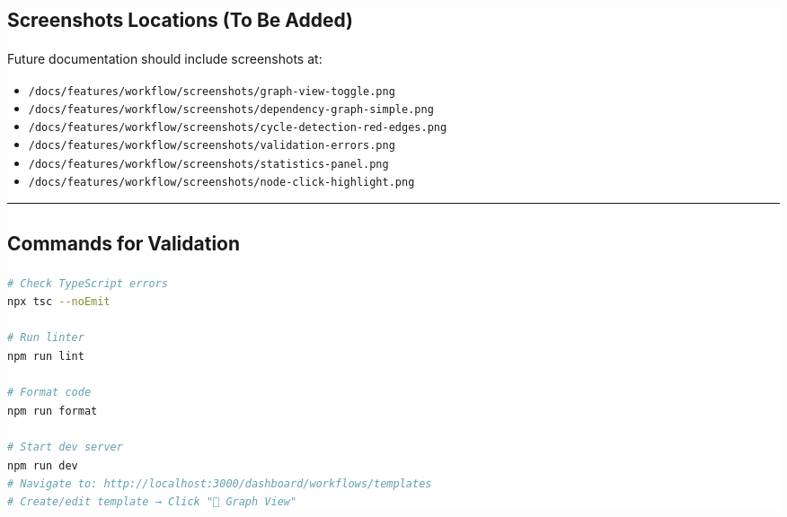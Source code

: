 
## Screenshots Locations (To Be Added)

Future documentation should include screenshots at:
- `/docs/features/workflow/screenshots/graph-view-toggle.png`
- `/docs/features/workflow/screenshots/dependency-graph-simple.png`
- `/docs/features/workflow/screenshots/cycle-detection-red-edges.png`
- `/docs/features/workflow/screenshots/validation-errors.png`
- `/docs/features/workflow/screenshots/statistics-panel.png`
- `/docs/features/workflow/screenshots/node-click-highlight.png`

---

## Commands for Validation

```bash
# Check TypeScript errors
npx tsc --noEmit

# Run linter
npm run lint

# Format code
npm run format

# Start dev server
npm run dev
# Navigate to: http://localhost:3000/dashboard/workflows/templates
# Create/edit template → Click "🔀 Graph View"
```
